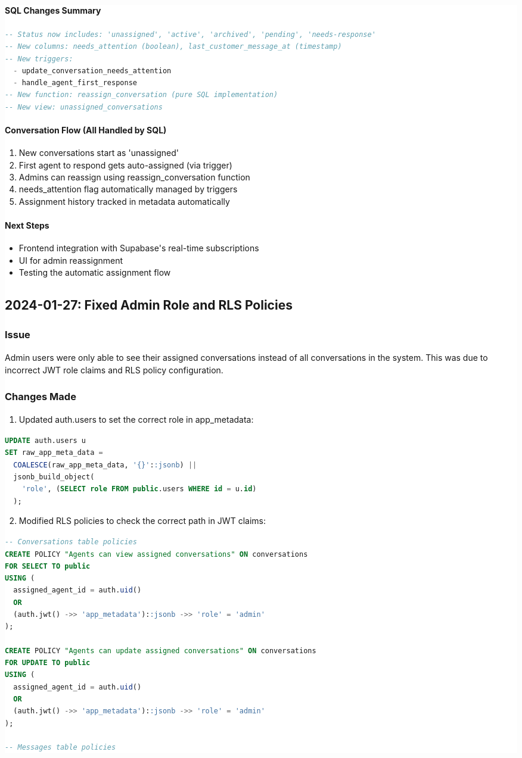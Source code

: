 #### SQL Changes Summary

```sql
-- Status now includes: 'unassigned', 'active', 'archived', 'pending', 'needs-response'
-- New columns: needs_attention (boolean), last_customer_message_at (timestamp)
-- New triggers:
  - update_conversation_needs_attention
  - handle_agent_first_response
-- New function: reassign_conversation (pure SQL implementation)
-- New view: unassigned_conversations
```

#### Conversation Flow (All Handled by SQL)

1. New conversations start as 'unassigned'
2. First agent to respond gets auto-assigned (via trigger)
3. Admins can reassign using reassign_conversation function
4. needs_attention flag automatically managed by triggers
5. Assignment history tracked in metadata automatically

#### Next Steps

- Frontend integration with Supabase's real-time subscriptions
- UI for admin reassignment
- Testing the automatic assignment flow

## 2024-01-27: Fixed Admin Role and RLS Policies

### Issue

Admin users were only able to see their assigned conversations instead of all conversations in the system. This was due to incorrect JWT role claims and RLS policy configuration.

### Changes Made

1. Updated auth.users to set the correct role in app_metadata:

```sql
UPDATE auth.users u
SET raw_app_meta_data =
  COALESCE(raw_app_meta_data, '{}'::jsonb) ||
  jsonb_build_object(
    'role', (SELECT role FROM public.users WHERE id = u.id)
  );
```

2. Modified RLS policies to check the correct path in JWT claims:

```sql
-- Conversations table policies
CREATE POLICY "Agents can view assigned conversations" ON conversations
FOR SELECT TO public
USING (
  assigned_agent_id = auth.uid()
  OR
  (auth.jwt() ->> 'app_metadata')::jsonb ->> 'role' = 'admin'
);

CREATE POLICY "Agents can update assigned conversations" ON conversations
FOR UPDATE TO public
USING (
  assigned_agent_id = auth.uid()
  OR
  (auth.jwt() ->> 'app_metadata')::jsonb ->> 'role' = 'admin'
);

-- Messages table policies
```